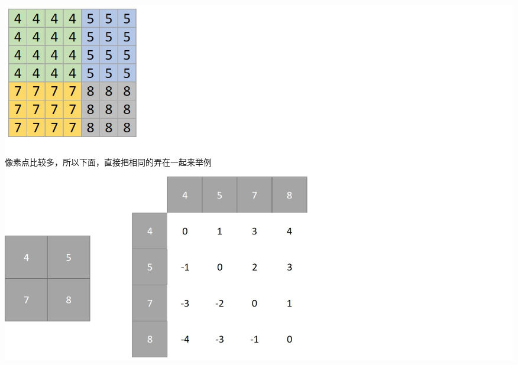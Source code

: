 <img src="../../images/20211128/20211128_Swin_移动窗口4.jpg" style="zoom: 67%;" />



像素点比较多，所以下面，直接把相同的弄在一起来举例



<img src="../../images/20211128/20211128_Swin_移动窗口5.jpg" style="zoom:50%;" />
